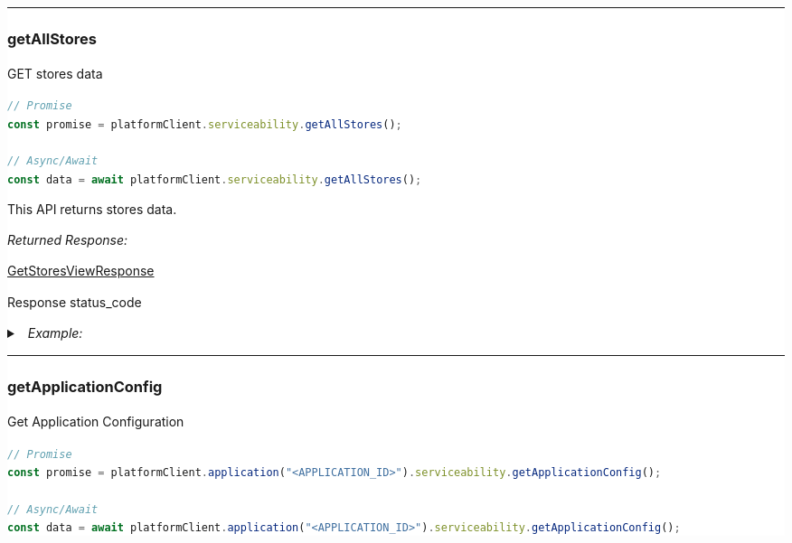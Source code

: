 







---


### getAllStores
GET stores data



```javascript
// Promise
const promise = platformClient.serviceability.getAllStores();

// Async/Await
const data = await platformClient.serviceability.getAllStores();
```






This API returns stores data.

*Returned Response:*




[GetStoresViewResponse](#GetStoresViewResponse)

Response status_code




<details><summary><i>&nbsp; Example:</i></summary></details>









---


### getApplicationConfig
Get Application Configuration



```javascript
// Promise
const promise = platformClient.application("<APPLICATION_ID>").serviceability.getApplicationConfig();

// Async/Await
const data = await platformClient.application("<APPLICATION_ID>").serviceability.getApplicationConfig();
```
